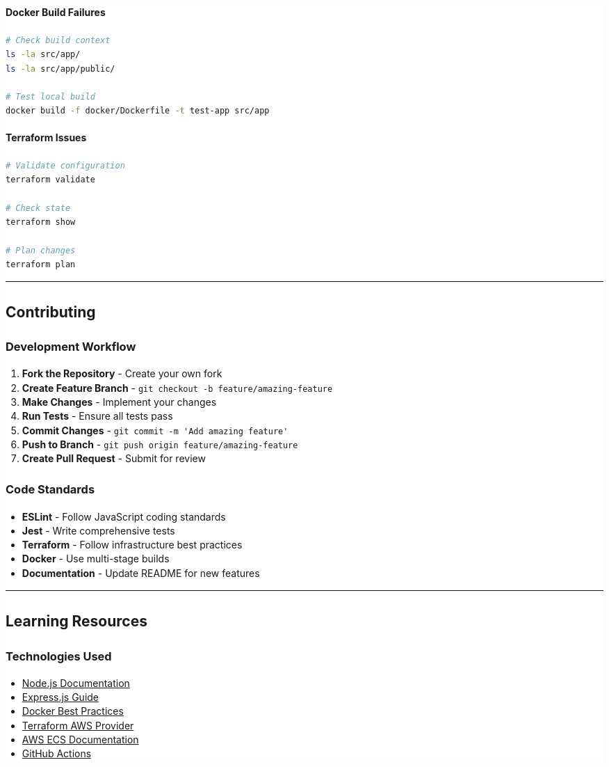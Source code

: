 #### **Docker Build Failures**
```bash
# Check build context
ls -la src/app/
ls -la src/app/public/

# Test local build
docker build -f docker/Dockerfile -t test-app src/app
```

#### **Terraform Issues**
```bash
# Validate configuration
terraform validate

# Check state
terraform show

# Plan changes
terraform plan
```

---

## **Contributing**

### **Development Workflow**
1. **Fork the Repository** - Create your own fork
2. **Create Feature Branch** - `git checkout -b feature/amazing-feature`
3. **Make Changes** - Implement your changes
4. **Run Tests** - Ensure all tests pass
5. **Commit Changes** - `git commit -m 'Add amazing feature'`
6. **Push to Branch** - `git push origin feature/amazing-feature`
7. **Create Pull Request** - Submit for review

### **Code Standards**
- **ESLint** - Follow JavaScript coding standards
- **Jest** - Write comprehensive tests
- **Terraform** - Follow infrastructure best practices
- **Docker** - Use multi-stage builds
- **Documentation** - Update README for new features

---

## **Learning Resources**

### **Technologies Used**
- [Node.js Documentation](https://nodejs.org/docs/)
- [Express.js Guide](https://expressjs.com/guide/)
- [Docker Best Practices](https://docs.docker.com/develop/dev-best-practices/)
- [Terraform AWS Provider](https://registry.terraform.io/providers/hashicorp/aws/latest/docs)
- [AWS ECS Documentation](https://docs.aws.amazon.com/ecs/)
- [GitHub Actions](https://docs.github.com/en/actions)
